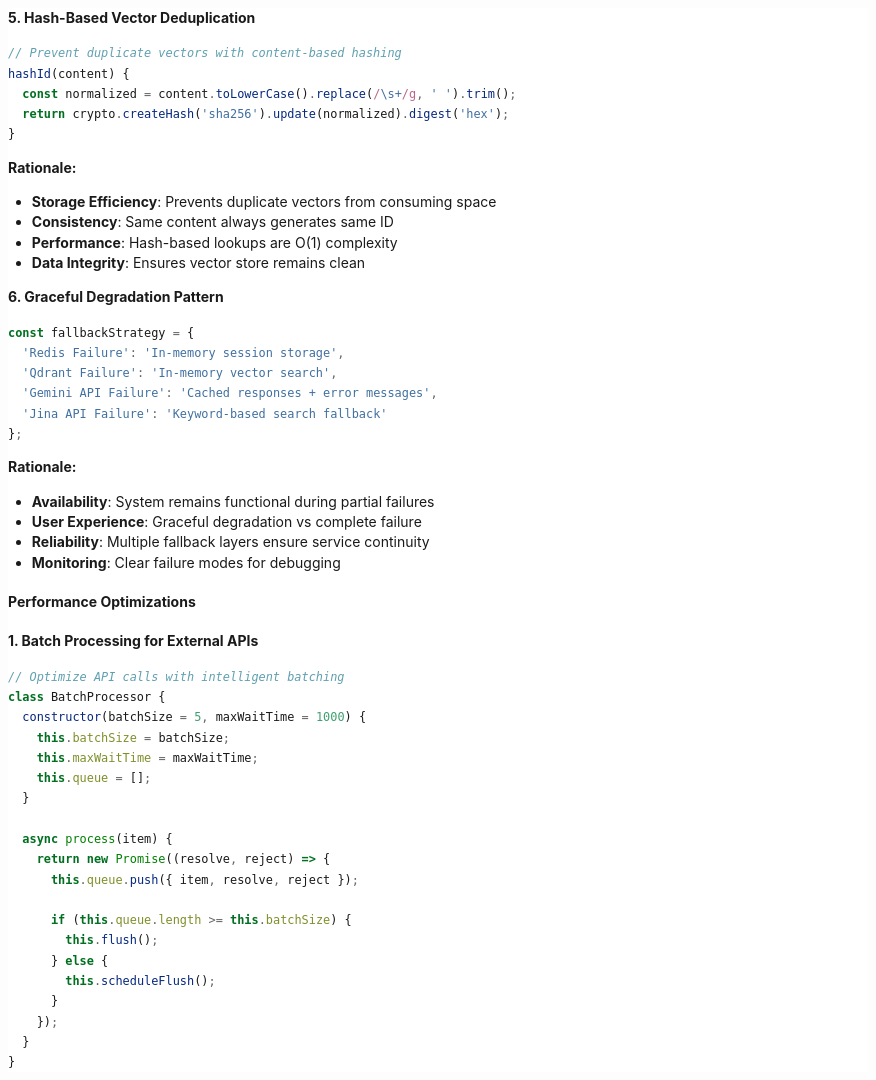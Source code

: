 **5. Hash-Based Vector Deduplication**
```javascript
// Prevent duplicate vectors with content-based hashing
hashId(content) {
  const normalized = content.toLowerCase().replace(/\s+/g, ' ').trim();
  return crypto.createHash('sha256').update(normalized).digest('hex');
}
```
**Rationale:**
- **Storage Efficiency**: Prevents duplicate vectors from consuming space
- **Consistency**: Same content always generates same ID
- **Performance**: Hash-based lookups are O(1) complexity
- **Data Integrity**: Ensures vector store remains clean

**6. Graceful Degradation Pattern**
```javascript
const fallbackStrategy = {
  'Redis Failure': 'In-memory session storage',
  'Qdrant Failure': 'In-memory vector search',
  'Gemini API Failure': 'Cached responses + error messages',
  'Jina API Failure': 'Keyword-based search fallback'
};
```
**Rationale:**
- **Availability**: System remains functional during partial failures
- **User Experience**: Graceful degradation vs complete failure
- **Reliability**: Multiple fallback layers ensure service continuity
- **Monitoring**: Clear failure modes for debugging

#### **Performance Optimizations**

**1. Batch Processing for External APIs**
```javascript
// Optimize API calls with intelligent batching
class BatchProcessor {
  constructor(batchSize = 5, maxWaitTime = 1000) {
    this.batchSize = batchSize;
    this.maxWaitTime = maxWaitTime;
    this.queue = [];
  }
  
  async process(item) {
    return new Promise((resolve, reject) => {
      this.queue.push({ item, resolve, reject });
      
      if (this.queue.length >= this.batchSize) {
        this.flush();
      } else {
        this.scheduleFlush();
      }
    });
  }
}
```
